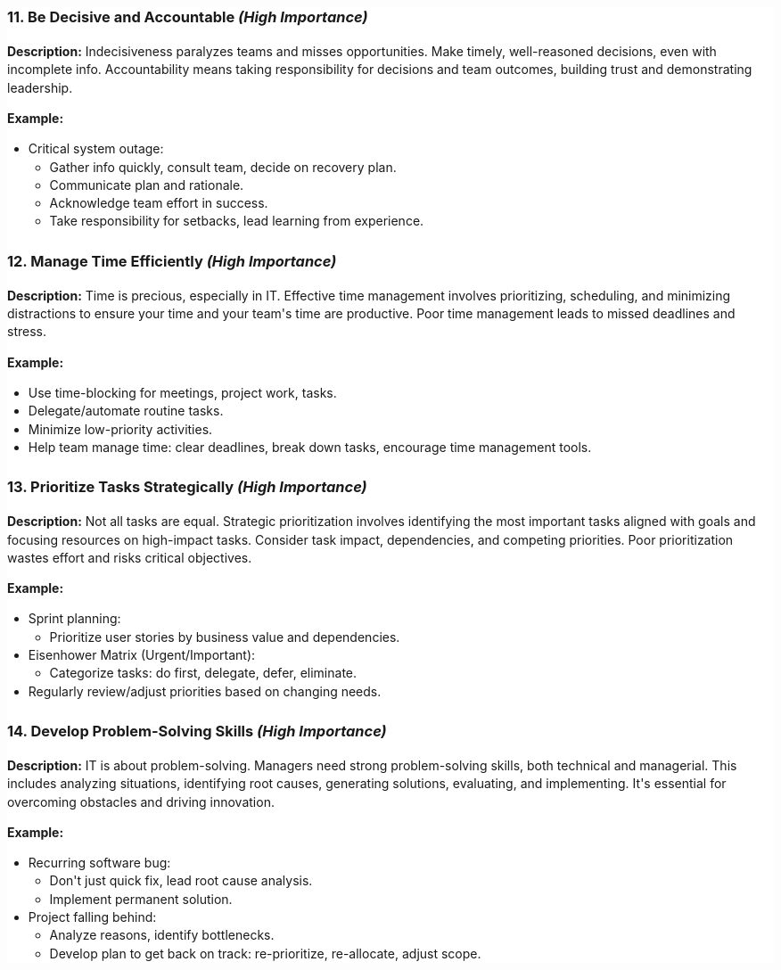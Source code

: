 ### 11\. Be Decisive and Accountable *(High Importance)*

**Description:**
Indecisiveness paralyzes teams and misses opportunities. Make timely, well-reasoned decisions, even with incomplete info. Accountability means taking responsibility for decisions and team outcomes, building trust and demonstrating leadership.

**Example:**

  * Critical system outage:
      * Gather info quickly, consult team, decide on recovery plan.
      * Communicate plan and rationale.
      * Acknowledge team effort in success.
      * Take responsibility for setbacks, lead learning from experience.

### 12\. Manage Time Efficiently *(High Importance)*

**Description:**
Time is precious, especially in IT. Effective time management involves prioritizing, scheduling, and minimizing distractions to ensure your time and your team's time are productive. Poor time management leads to missed deadlines and stress.

**Example:**

  * Use time-blocking for meetings, project work, tasks.
  * Delegate/automate routine tasks.
  * Minimize low-priority activities.
  * Help team manage time: clear deadlines, break down tasks, encourage time management tools.

### 13\. Prioritize Tasks Strategically *(High Importance)*

**Description:**
Not all tasks are equal. Strategic prioritization involves identifying the most important tasks aligned with goals and focusing resources on high-impact tasks. Consider task impact, dependencies, and competing priorities. Poor prioritization wastes effort and risks critical objectives.

**Example:**

  * Sprint planning:
      * Prioritize user stories by business value and dependencies.
  * Eisenhower Matrix (Urgent/Important):
      * Categorize tasks: do first, delegate, defer, eliminate.
  * Regularly review/adjust priorities based on changing needs.

### 14\. Develop Problem-Solving Skills *(High Importance)*

**Description:**
IT is about problem-solving. Managers need strong problem-solving skills, both technical and managerial. This includes analyzing situations, identifying root causes, generating solutions, evaluating, and implementing. It's essential for overcoming obstacles and driving innovation.

**Example:**

  * Recurring software bug:
      * Don't just quick fix, lead root cause analysis.
      * Implement permanent solution.
  * Project falling behind:
      * Analyze reasons, identify bottlenecks.
      * Develop plan to get back on track: re-prioritize, re-allocate, adjust scope.
